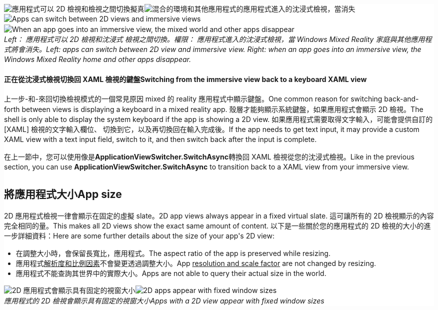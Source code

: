 <span data-ttu-id="af254-196">![應用程式可以 2D 檢視和檢視之間切換擬真](images/slide7-600px.png)![混合的環境和其他應用程式的應用程式進入的沈浸式檢視，當消失](images/slide8-600px.png)</span><span class="sxs-lookup"><span data-stu-id="af254-196">![Apps can switch between 2D views and immersive views](images/slide7-600px.png) ![When an app goes into an immersive view, the mixed world and other apps disappear](images/slide8-600px.png)</span></span><br>
<span data-ttu-id="af254-197">*Left： 應用程式可以 2D 檢視和沈浸式 檢視之間切換。權限： 應用程式進入的沈浸式檢視，當 Windows Mixed Reality 家庭與其他應用程式將會消失。*</span><span class="sxs-lookup"><span data-stu-id="af254-197">*Left: apps can switch between 2D view and immersive view. Right: when an app goes into an immersive view, the Windows Mixed Reality home and other apps disappear.*</span></span>

#### <a name="switching-from-the-immersive-view-back-to-a-keyboard-xaml-view"></a><span data-ttu-id="af254-198">正在從沈浸式檢視切換回 XAML 檢視的鍵盤</span><span class="sxs-lookup"><span data-stu-id="af254-198">Switching from the immersive view back to a keyboard XAML view</span></span>

<span data-ttu-id="af254-199">上一步-和-來回切換檢視模式的一個常見原因 mixed 的 reality 應用程式中顯示鍵盤。</span><span class="sxs-lookup"><span data-stu-id="af254-199">One common reason for switching back-and-forth between views is displaying a keyboard in a mixed reality app.</span></span> <span data-ttu-id="af254-200">殼層才能夠顯示系統鍵盤，如果應用程式會顯示 2D 檢視。</span><span class="sxs-lookup"><span data-stu-id="af254-200">The shell is only able to display the system keyboard if the app is showing a 2D view.</span></span> <span data-ttu-id="af254-201">如果應用程式需要取得文字輸入，可能會提供自訂的 [XAML] 檢視的文字輸入欄位、 切換到它，以及再切換回在輸入完成後。</span><span class="sxs-lookup"><span data-stu-id="af254-201">If the app needs to get text input, it may provide a custom XAML view with a text input field, switch to it, and then switch back after the input is complete.</span></span>

<span data-ttu-id="af254-202">在上一節中，您可以使用像是**ApplicationViewSwitcher.SwitchAsync**轉換回 XAML 檢視從您的沈浸式檢視。</span><span class="sxs-lookup"><span data-stu-id="af254-202">Like in the previous section, you can use **ApplicationViewSwitcher.SwitchAsync** to transition back to a XAML view from your immersive view.</span></span>

## <a name="app-size"></a><span data-ttu-id="af254-203">將應用程式大小</span><span class="sxs-lookup"><span data-stu-id="af254-203">App size</span></span>

<span data-ttu-id="af254-204">2D 應用程式檢視一律會顯示在固定的虛擬 slate。</span><span class="sxs-lookup"><span data-stu-id="af254-204">2D app views always appear in a fixed virtual slate.</span></span> <span data-ttu-id="af254-205">這可讓所有的 2D 檢視顯示的內容完全相同的量。</span><span class="sxs-lookup"><span data-stu-id="af254-205">This makes all 2D views show the exact same amount of content.</span></span> <span data-ttu-id="af254-206">以下是一些關於您的應用程式的 2D 檢視的大小的進一步詳細資料：</span><span class="sxs-lookup"><span data-stu-id="af254-206">Here are some further details about the size of your app's 2D view:</span></span>
* <span data-ttu-id="af254-207">在調整大小時，會保留長寬比，應用程式。</span><span class="sxs-lookup"><span data-stu-id="af254-207">The aspect ratio of the app is preserved while resizing.</span></span>
* <span data-ttu-id="af254-208">應用程式[解析度和比例因素](building-2d-apps.md#2d-app-view-resolution-and-scale-factor)不會變更透過調整大小。</span><span class="sxs-lookup"><span data-stu-id="af254-208">App [resolution and scale factor](building-2d-apps.md#2d-app-view-resolution-and-scale-factor) are not changed by resizing.</span></span>
* <span data-ttu-id="af254-209">應用程式不能查詢其世界中的實際大小。</span><span class="sxs-lookup"><span data-stu-id="af254-209">Apps are not able to query their actual size in the world.</span></span>

<span data-ttu-id="af254-210">![2D 應用程式會顯示具有固定的視窗大小](images/12493521-10104043956964683-6118765685995662420-o-500px.jpg)</span><span class="sxs-lookup"><span data-stu-id="af254-210">![2D apps appear with fixed window sizes](images/12493521-10104043956964683-6118765685995662420-o-500px.jpg)</span></span><br>
<span data-ttu-id="af254-211">*應用程式的 2D 檢視會顯示具有固定的視窗大小*</span><span class="sxs-lookup"><span data-stu-id="af254-211">*Apps with a 2D view appear with fixed window sizes*</span></span>
